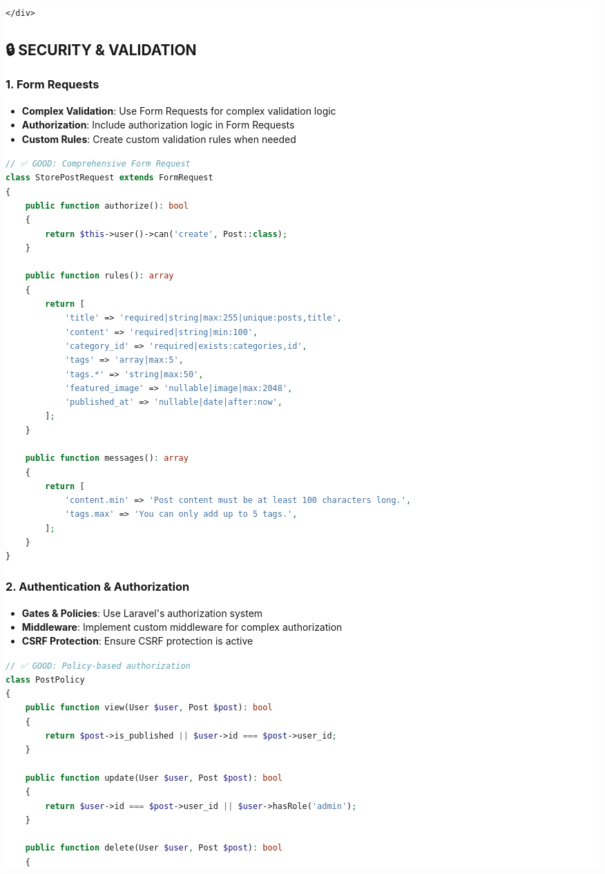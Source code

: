 ```blade
</div>
```

## 🔒 SECURITY & VALIDATION

### **1. Form Requests**
- **Complex Validation**: Use Form Requests for complex validation logic
- **Authorization**: Include authorization logic in Form Requests
- **Custom Rules**: Create custom validation rules when needed

```php
// ✅ GOOD: Comprehensive Form Request
class StorePostRequest extends FormRequest
{
    public function authorize(): bool
    {
        return $this->user()->can('create', Post::class);
    }
    
    public function rules(): array
    {
        return [
            'title' => 'required|string|max:255|unique:posts,title',
            'content' => 'required|string|min:100',
            'category_id' => 'required|exists:categories,id',
            'tags' => 'array|max:5',
            'tags.*' => 'string|max:50',
            'featured_image' => 'nullable|image|max:2048',
            'published_at' => 'nullable|date|after:now',
        ];
    }
    
    public function messages(): array
    {
        return [
            'content.min' => 'Post content must be at least 100 characters long.',
            'tags.max' => 'You can only add up to 5 tags.',
        ];
    }
}
```

### **2. Authentication & Authorization**
- **Gates & Policies**: Use Laravel's authorization system
- **Middleware**: Implement custom middleware for complex authorization
- **CSRF Protection**: Ensure CSRF protection is active

```php
// ✅ GOOD: Policy-based authorization
class PostPolicy
{
    public function view(User $user, Post $post): bool
    {
        return $post->is_published || $user->id === $post->user_id;
    }
    
    public function update(User $user, Post $post): bool
    {
        return $user->id === $post->user_id || $user->hasRole('admin');
    }
    
    public function delete(User $user, Post $post): bool
    {
```
